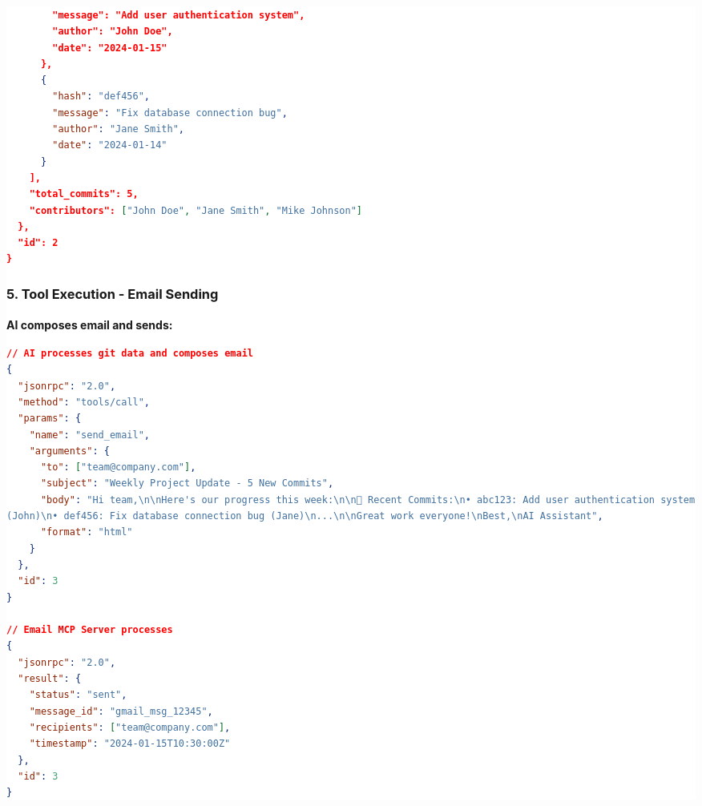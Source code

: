 ```json
        "message": "Add user authentication system",
        "author": "John Doe",
        "date": "2024-01-15"
      },
      {
        "hash": "def456", 
        "message": "Fix database connection bug",
        "author": "Jane Smith",
        "date": "2024-01-14"
      }
    ],
    "total_commits": 5,
    "contributors": ["John Doe", "Jane Smith", "Mike Johnson"]
  },
  "id": 2
}
```

### 5. Tool Execution - Email Sending
**AI composes email and sends:**
```json
// AI processes git data and composes email
{
  "jsonrpc": "2.0",
  "method": "tools/call", 
  "params": {
    "name": "send_email",
    "arguments": {
      "to": ["team@company.com"],
      "subject": "Weekly Project Update - 5 New Commits",
      "body": "Hi team,\n\nHere's our progress this week:\n\n🚀 Recent Commits:\n• abc123: Add user authentication system (John)\n• def456: Fix database connection bug (Jane)\n...\n\nGreat work everyone!\nBest,\nAI Assistant",
      "format": "html"
    }
  },
  "id": 3
}

// Email MCP Server processes
{
  "jsonrpc": "2.0",
  "result": {
    "status": "sent",
    "message_id": "gmail_msg_12345",
    "recipients": ["team@company.com"],
    "timestamp": "2024-01-15T10:30:00Z"
  },
  "id": 3
}
```
